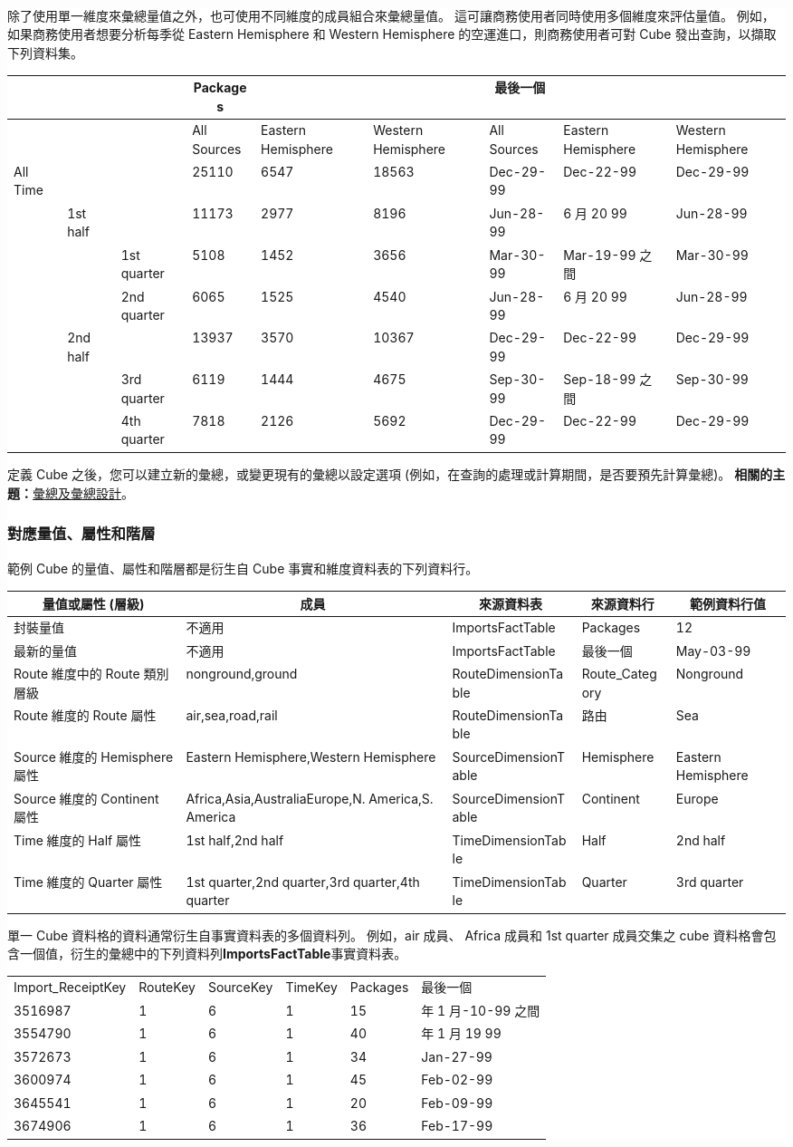  除了使用單一維度來彙總量值之外，也可使用不同維度的成員組合來彙總量值。 這可讓商務使用者同時使用多個維度來評估量值。 例如，如果商務使用者想要分析每季從 Eastern Hemisphere 和 Western Hemisphere 的空運進口，則商務使用者可對 Cube 發出查詢，以擷取下列資料集。  
  
||||Packages|||最後一個|||  
|-|-|-|--------------|-|-|----------|-|-|  
||||All Sources|Eastern Hemisphere|Western Hemisphere|All Sources|Eastern Hemisphere|Western Hemisphere|  
|All Time|||25110|6547|18563|Dec-29-99|Dec-22-99|Dec-29-99|  
||1st half||11173|2977|8196|Jun-28-99|6 月 20 99|Jun-28-99|  
|||1st quarter|5108|1452|3656|Mar-30-99|Mar-19-99 之間|Mar-30-99|  
|||2nd quarter|6065|1525|4540|Jun-28-99|6 月 20 99|Jun-28-99|  
||2nd half||13937|3570|10367|Dec-29-99|Dec-22-99|Dec-29-99|  
|||3rd quarter|6119|1444|4675|Sep-30-99|Sep-18-99 之間|Sep-30-99|  
|||4th quarter|7818|2126|5692|Dec-29-99|Dec-22-99|Dec-29-99|  
  
 定義 Cube 之後，您可以建立新的彙總，或變更現有的彙總以設定選項 (例如，在查詢的處理或計算期間，是否要預先計算彙總)。 **相關的主題：**[彙總及彙總設計](../../multidimensional-models-olap-logical-cube-objects/aggregations-and-aggregation-designs.md)。  
  
### <a name="mapping-measures-attributes-and-hierarchies"></a>對應量值、屬性和階層  
 範例 Cube 的量值、屬性和階層都是衍生自 Cube 事實和維度資料表的下列資料行。  
  
|量值或屬性 (層級)|成員|來源資料表|來源資料行|範例資料行值|  
|------------------------------------|-------------|------------------|-------------------|-------------------------|  
|封裝量值|不適用|ImportsFactTable|Packages|12|  
|最新的量值|不適用|ImportsFactTable|最後一個|May-03-99|  
|Route 維度中的 Route 類別層級|nonground,ground|RouteDimensionTable|Route_Category|Nonground|  
|Route 維度的 Route 屬性|air,sea,road,rail|RouteDimensionTable|路由|Sea|  
|Source 維度的 Hemisphere 屬性|Eastern Hemisphere,Western Hemisphere|SourceDimensionTable|Hemisphere|Eastern Hemisphere|  
|Source 維度的 Continent 屬性|Africa,Asia,AustraliaEurope,N.  America,S.  America|SourceDimensionTable|Continent|Europe|  
|Time 維度的 Half 屬性|1st half,2nd half|TimeDimensionTable|Half|2nd half|  
|Time 維度的 Quarter 屬性|1st quarter,2nd quarter,3rd quarter,4th quarter|TimeDimensionTable|Quarter|3rd quarter|  
  
 單一 Cube 資料格的資料通常衍生自事實資料表的多個資料列。 例如，air 成員、 Africa 成員和 1st quarter 成員交集之 cube 資料格會包含一個值，衍生的彙總中的下列資料列**ImportsFactTable**事實資料表。  
  
|||||||  
|-|-|-|-|-|-|  
|Import_ReceiptKey|RouteKey|SourceKey|TimeKey|Packages|最後一個|  
|3516987|1|6|1|15|年 1 月-10-99 之間|  
|3554790|1|6|1|40|年 1 月 19 99|  
|3572673|1|6|1|34|Jan-27-99|  
|3600974|1|6|1|45|Feb-02-99|  
|3645541|1|6|1|20|Feb-09-99|  
|3674906|1|6|1|36|Feb-17-99|  
  